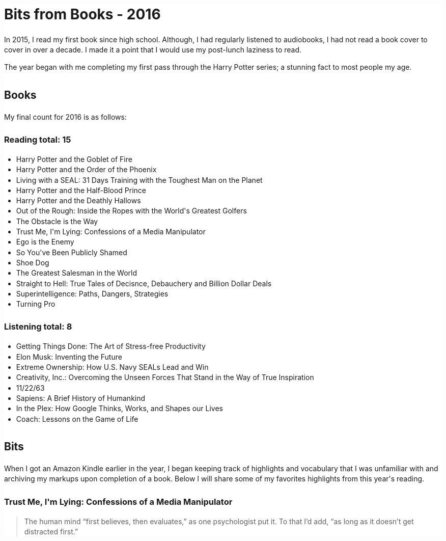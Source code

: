# Bits from Books - 2016

In 2015, I read my first book since high school. Although, I had regularly listened to audiobooks, I had not read a book cover to cover in over a decade. I made it a point that I would use my post-lunch laziness to read.

The year began with me completing my first pass through the Harry Potter series; a stunning fact to most people my age.

## Books

My final count for 2016 is as follows:

### Reading total: 15

- Harry Potter and the Goblet of Fire
- Harry Potter and the Order of the Phoenix
- Living with a SEAL: 31 Days Training with the Toughest Man on the Planet
- Harry Potter and the Half-Blood Prince
- Harry Potter and the Deathly Hallows
- Out of the Rough: Inside the Ropes with the World's Greatest Golfers
- The Obstacle is the Way
- Trust Me, I'm Lying: Confessions of a Media Manipulator
- Ego is the Enemy
- So You've Been Publicly Shamed
- Shoe Dog
- The Greatest Salesman in the World
- Straight to Hell: True Tales of Decisnce, Debauchery and Billion Dollar Deals
- Superintelligence: Paths, Dangers, Strategies
- Turning Pro

### Listening total: 8

- Getting Things Done: The Art of Stress-free Productivity
- Elon Musk: Inventing the Future
- Extreme Ownership: How U.S. Navy SEALs Lead and Win
- Creativity, Inc.: Overcoming the Unseen Forces That Stand in the Way of True Inspiration
- 11/22/63
- Sapiens: A Brief History of Humankind
- In the Plex: How Google Thinks, Works, and Shapes our Lives
- Coach: Lessons on the Game of Life

## Bits

When I got an Amazon Kindle earlier in the year, I began keeping track of highlights and vocabulary that I was unfamiliar with and archiving my markups upon completion of a book. Below I will share some of my favorites highlights from this year's reading.

### Trust Me, I'm Lying: Confessions of a Media Manipulator

> The human mind “first believes, then evaluates,” as one psychologist put it. To that I’d add, “as long as it doesn’t get distracted first.”
